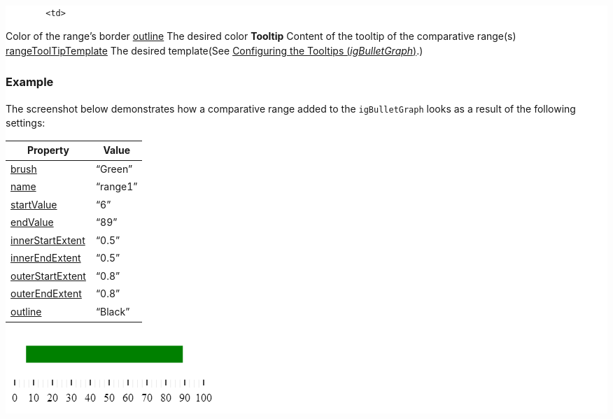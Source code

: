             <td>
Color of the range’s border
			</td>
            <td>
[outline](%%jQueryApiUrl%%/ui.igBulletGraph#options:ranges.outline)
			</td>
            <td>
The desired color
			</td>
        </tr>
        <tr>
            <th colspan="2">
**Tooltip**
			</th>
            <td>
Content of the tooltip of the comparative range(s)
			</td>
            <td>
[rangeToolTipTemplate](%%jQueryApiUrl%%/ui.igBulletGraph#options:rangeToolTipTemplate)
			</td>
            <td>
The desired template(See [Configuring the Tooltips (*igBulletGraph*)](igBulletGraph-Configuring-the-Tooltips.html).)
			</td>
        </tr>
    </tbody>
</table>

### <a id="example"></a> Example

The screenshot below demonstrates how a comparative range added to the `igBulletGraph` looks as a result of the following settings:

Property | Value
---|---
[brush](%%jQueryApiUrl%%/ui.igBulletGraph#options:ranges.brush) | “Green”
[name](%%jQueryApiUrl%%/ui.igBulletGraph#options:ranges.name) | “range1”
[startValue](%%jQueryApiUrl%%/ui.igBulletGraph#options:ranges.startValue) | “6”
[endValue](%%jQueryApiUrl%%/ui.igBulletGraph#options:ranges.endValue) | “89”
[innerStartExtent](%%jQueryApiUrl%%/ui.igBulletGraph#options:ranges.innerStartExtent) | “0.5”
[innerEndExtent](%%jQueryApiUrl%%/ui.igBulletGraph#options:ranges.innerEndExtent) | “0.5”
[outerStartExtent](%%jQueryApiUrl%%/ui.igBulletGraph#options:ranges.outerStartExtent) | “0.8”
[outerEndExtent](%%jQueryApiUrl%%/ui.igBulletGraph#options:ranges.outerEndExtent) | “0.8”
[outline](%%jQueryApiUrl%%/ui.igBulletGraph#options:ranges.outline) | “Black”

![](images/igBulletGraph_Configuring_Comparative_Ranges_2.png)
